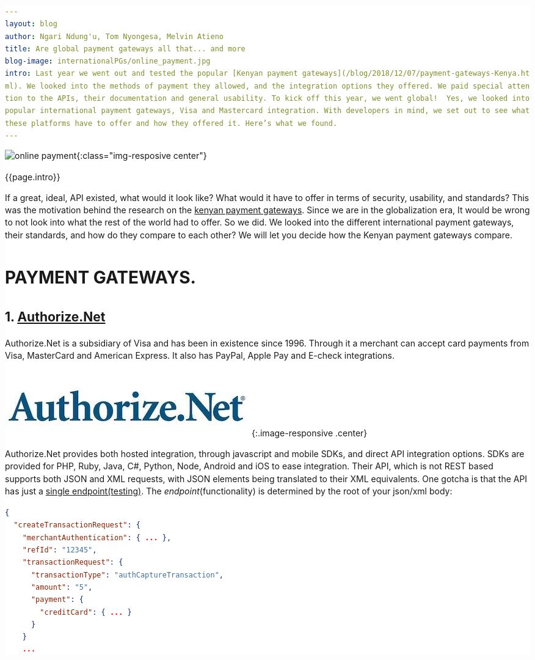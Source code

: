 ```yaml
---
layout: blog
author: Ngari Ndung'u, Tom Nyongesa, Melvin Atieno
title: Are global payment gateways all that... and more
blog-image: internationalPGs/online_payment.jpg
intro: Last year we went out and tested the popular [Kenyan payment gateways](/blog/2018/12/07/payment-gateways-Kenya.html). We looked into the methods of payment they allowed, and the integration options they offered. We paid special attention to the APIs, their documentation and general usability. To kick off this year, we went global!  Yes, we looked into popular international payment gateways, Visa and Mastercard integration. With developers in mind, we set out to see what these platforms have to offer and how they offered it. Here’s what we found.
---
```

![online payment](/assets/images/blog/{{page.blog-image}}){:class="img-resposive center"}

{{page.intro}}

 If a great, ideal, API existed, what would it look like? What would it have to offer in terms of security, usability, and standards? This was the motivation behind the research on the [kenyan payment gateways](/blog/2018/12/07/payment-gateways-Kenya.html). Since we are in the globalization era, It would be wrong to not look into what the rest of the world had to offer. So we did. We looked into the different international payment gateways, their standards, and how do they compare to each other? We will let you decide how the Kenyan payment gateways compare.

# PAYMENT GATEWAYS.

## 1. [Authorize.Net](https://www.authorize.net/)

Authorize.Net is a subsidiary of Visa and has been in existence since 1996. Through it a merchant can accept card payments from Visa, MasterCard and American Express.
It also has PayPal, Apple Pay and E-check integrations.

[![Authorize.Net](/assets/images/blog/internationalPGs/authorize.jpg)](https://www.authorize.net/)
{:.image-responsive .center}

Authorize.Net provides both hosted integration, through javascript and mobile SDKs, and direct API integration options. 
SDKs are provided for PHP, Ruby, Java, C#, Python, Node, Android and iOS to ease integration.
Their API, which is not REST based supports both JSON and XML requests, with JSON elements being translated to their XML equivalents.
One gotcha is that the API has just a [single endpoint(testing)](https://apitest.authorize.net/xml/v1/request.api). 
The *endpoint*(functionality) is determined by the root of your json/xml body:
~~~json
{
  "createTransactionRequest": {
    "merchantAuthentication": { ... },
    "refId": "12345",
    "transactionRequest": {
      "transactionType": "authCaptureTransaction",
      "amount": "5",
      "payment": {
        "creditCard": { ... }
      }
    }
    ...
~~~